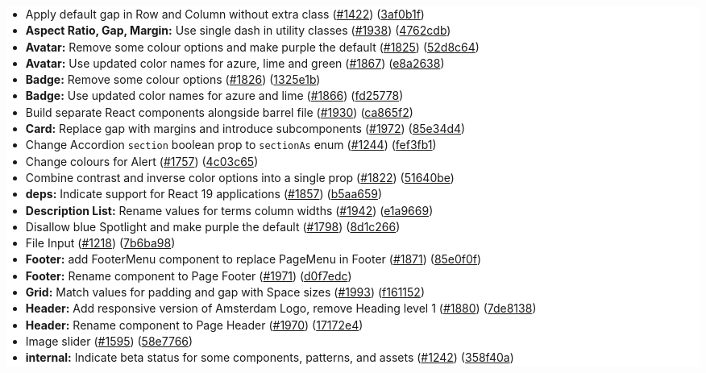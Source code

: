 * Apply default gap in Row and Column without extra class ([#1422](https://github.com/alimpens/design-system/issues/1422)) ([3af0b1f](https://github.com/alimpens/design-system/commit/3af0b1fb40ca941fd3966d08e6afe18995e6d02f))
* **Aspect Ratio, Gap, Margin:** Use single dash in utility classes ([#1938](https://github.com/alimpens/design-system/issues/1938)) ([4762cdb](https://github.com/alimpens/design-system/commit/4762cdb05aa66b0afa89da264e84987e1d4b3e16))
* **Avatar:** Remove some colour options and make purple the default ([#1825](https://github.com/alimpens/design-system/issues/1825)) ([52d8c64](https://github.com/alimpens/design-system/commit/52d8c64f653309cce34e222d250f56c7265078e0))
* **Avatar:** Use updated color names for azure, lime and green  ([#1867](https://github.com/alimpens/design-system/issues/1867)) ([e8a2638](https://github.com/alimpens/design-system/commit/e8a2638882b95141c5e5e345bb7656f1f9968253))
* **Badge:** Remove some colour options ([#1826](https://github.com/alimpens/design-system/issues/1826)) ([1325e1b](https://github.com/alimpens/design-system/commit/1325e1b213e4704fd738dada1a92b5362a1a5174))
* **Badge:** Use updated color names for azure and lime ([#1866](https://github.com/alimpens/design-system/issues/1866)) ([fd25778](https://github.com/alimpens/design-system/commit/fd25778db56eeeecf2e716a72d25b91c49193fa1))
* Build separate React components alongside barrel file ([#1930](https://github.com/alimpens/design-system/issues/1930)) ([ca865f2](https://github.com/alimpens/design-system/commit/ca865f2168db8160bfe7df36cb5accdf637f25aa))
* **Card:** Replace gap with margins and introduce subcomponents ([#1972](https://github.com/alimpens/design-system/issues/1972)) ([85e34d4](https://github.com/alimpens/design-system/commit/85e34d4ec3da1589c95925a677e5800fb071dc32))
* Change Accordion `section` boolean prop to `sectionAs` enum ([#1244](https://github.com/alimpens/design-system/issues/1244)) ([fef3fb1](https://github.com/alimpens/design-system/commit/fef3fb1b4d3cb53d2f9d6478225621423d97ad03))
* Change colours for Alert ([#1757](https://github.com/alimpens/design-system/issues/1757)) ([4c03c65](https://github.com/alimpens/design-system/commit/4c03c65933da539af223c73e581bf99274bc86a4))
* Combine contrast and inverse color options into a single prop ([#1822](https://github.com/alimpens/design-system/issues/1822)) ([51640be](https://github.com/alimpens/design-system/commit/51640bed21deee54d5dddcbaa22e2213155cd08a))
* **deps:** Indicate support for React 19 applications ([#1857](https://github.com/alimpens/design-system/issues/1857)) ([b5aa659](https://github.com/alimpens/design-system/commit/b5aa659c4fdcdf24006d0b53400b04c6bebbe66e))
* **Description List:** Rename values for terms column widths ([#1942](https://github.com/alimpens/design-system/issues/1942)) ([e1a9669](https://github.com/alimpens/design-system/commit/e1a9669925927f1608433a4ae68676b925ba8bd2))
* Disallow blue Spotlight and make purple the default ([#1798](https://github.com/alimpens/design-system/issues/1798)) ([8d1c266](https://github.com/alimpens/design-system/commit/8d1c266f3f7e90b02bcb240c41256578a80c7668))
* File Input ([#1218](https://github.com/alimpens/design-system/issues/1218)) ([7b6ba98](https://github.com/alimpens/design-system/commit/7b6ba98530caaefafedada5b89a175ef0b1a8784))
* **Footer:** add FooterMenu component to replace PageMenu in Footer ([#1871](https://github.com/alimpens/design-system/issues/1871)) ([85e0f0f](https://github.com/alimpens/design-system/commit/85e0f0f8c7fd9c281ba68155999e835921e4443d))
* **Footer:** Rename component to Page Footer ([#1971](https://github.com/alimpens/design-system/issues/1971)) ([d0f7edc](https://github.com/alimpens/design-system/commit/d0f7edc1bd3dcbba0973d4494fd6c9e90a158cd2))
* **Grid:** Match values for padding and gap with Space sizes ([#1993](https://github.com/alimpens/design-system/issues/1993)) ([f161152](https://github.com/alimpens/design-system/commit/f161152292f86770ffda0d60c3448f8d20b7b775))
* **Header:** Add responsive version of Amsterdam Logo, remove Heading level 1 ([#1880](https://github.com/alimpens/design-system/issues/1880)) ([7de8138](https://github.com/alimpens/design-system/commit/7de813861a565da89fee246731dc1525bc5d2643))
* **Header:** Rename component to Page Header ([#1970](https://github.com/alimpens/design-system/issues/1970)) ([17172e4](https://github.com/alimpens/design-system/commit/17172e4fd89c630be6eb604d12058214a075a82b))
* Image slider ([#1595](https://github.com/alimpens/design-system/issues/1595)) ([58e7766](https://github.com/alimpens/design-system/commit/58e77661ad99acb5d3f6e10cbfca981345dc8704))
* **internal:** Indicate beta status for some components, patterns, and assets ([#1242](https://github.com/alimpens/design-system/issues/1242)) ([358f40a](https://github.com/alimpens/design-system/commit/358f40a9159eb6da3bf5ca053044143491dda12b))